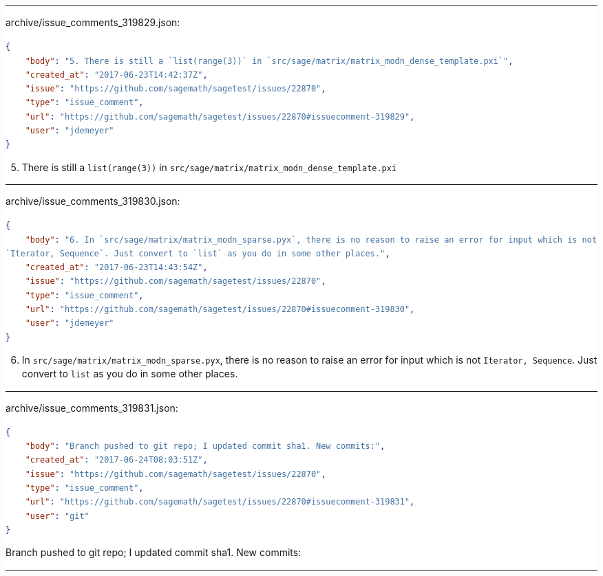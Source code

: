 

---

archive/issue_comments_319829.json:
```json
{
    "body": "5. There is still a `list(range(3))` in `src/sage/matrix/matrix_modn_dense_template.pxi`",
    "created_at": "2017-06-23T14:42:37Z",
    "issue": "https://github.com/sagemath/sagetest/issues/22870",
    "type": "issue_comment",
    "url": "https://github.com/sagemath/sagetest/issues/22870#issuecomment-319829",
    "user": "jdemeyer"
}
```

5. There is still a `list(range(3))` in `src/sage/matrix/matrix_modn_dense_template.pxi`



---

archive/issue_comments_319830.json:
```json
{
    "body": "6. In `src/sage/matrix/matrix_modn_sparse.pyx`, there is no reason to raise an error for input which is not `Iterator, Sequence`. Just convert to `list` as you do in some other places.",
    "created_at": "2017-06-23T14:43:54Z",
    "issue": "https://github.com/sagemath/sagetest/issues/22870",
    "type": "issue_comment",
    "url": "https://github.com/sagemath/sagetest/issues/22870#issuecomment-319830",
    "user": "jdemeyer"
}
```

6. In `src/sage/matrix/matrix_modn_sparse.pyx`, there is no reason to raise an error for input which is not `Iterator, Sequence`. Just convert to `list` as you do in some other places.



---

archive/issue_comments_319831.json:
```json
{
    "body": "Branch pushed to git repo; I updated commit sha1. New commits:",
    "created_at": "2017-06-24T08:03:51Z",
    "issue": "https://github.com/sagemath/sagetest/issues/22870",
    "type": "issue_comment",
    "url": "https://github.com/sagemath/sagetest/issues/22870#issuecomment-319831",
    "user": "git"
}
```

Branch pushed to git repo; I updated commit sha1. New commits:



---